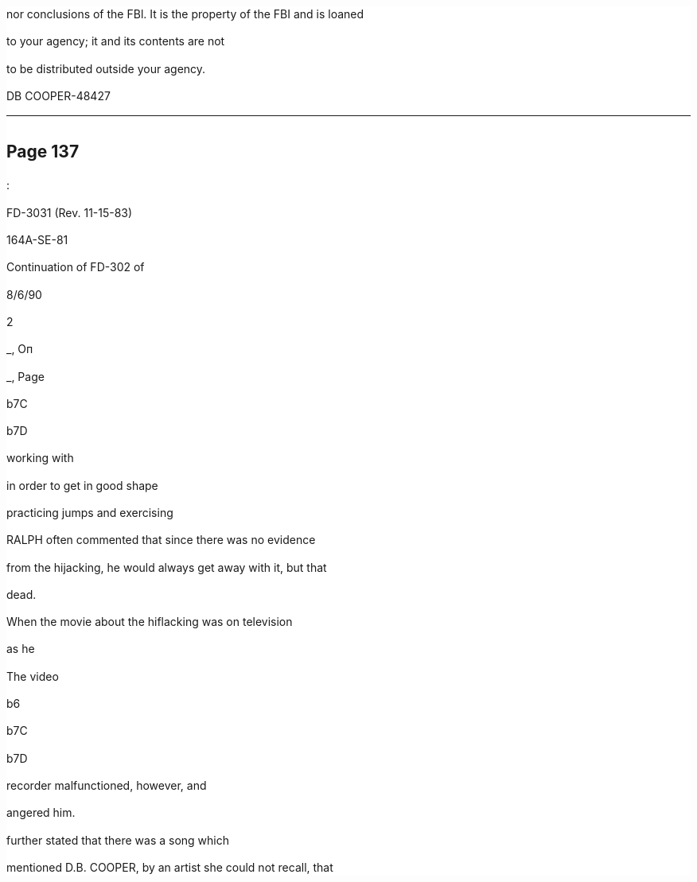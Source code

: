 nor conclusions of the FBl. It is the property of the FBI and is loaned

to your agency; it and its contents are not

to be distributed outside your agency.

DB COOPER-48427

---

## Page 137

:

FD-3031 (Rev. 11-15-83)

164A-SE-81

Continuation of FD-302 of

8/6/90

2

_, Оп

_, Page

b7C

b7D

working with

in order to get in good shape

practicing jumps and exercising

RALPH often commented that since there was no evidence

from the hijacking, he would always get away with it, but that

dead.

When the movie about the hiflacking was on television

as he

The video

b6

b7C

b7D

recorder malfunctioned, however, and

angered him.

further stated that there was a song which

mentioned D.B. COOPER, by an artist she could not recall, that
